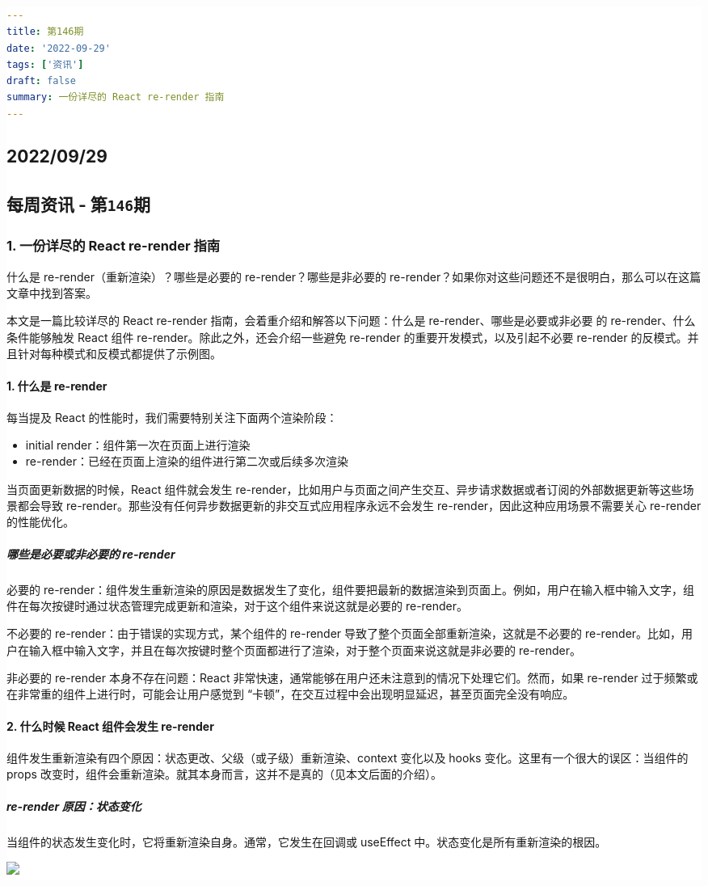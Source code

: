 ```yaml
---
title: 第146期
date: '2022-09-29'
tags: ['资讯']
draft: false
summary: 一份详尽的 React re-render 指南
---
```


<TOCInline toc={props.toc} asDisclosure toHeading={3} />

## 2022/09/29

## 每周资讯 - 第`146`期

### 1. 一份详尽的 React re-render 指南

什么是 re-render（重新渲染）？哪些是必要的 re-render？哪些是非必要的 re-render？如果你对这些问题还不是很明白，那么可以在这篇文章中找到答案。

本文是一篇比较详尽的 React re-render 指南，会着重介绍和解答以下问题：什么是 re-render、哪些是必要或非必要 的 re-render、什么条件能够触发 React 组件 re-render。除此之外，还会介绍一些避免 re-render 的重要开发模式，以及引起不必要 re-render 的反模式。并且针对每种模式和反模式都提供了示例图。

#### 1. 什么是 re-render

每当提及 React 的性能时，我们需要特别关注下面两个渲染阶段：

- initial render：组件第一次在页面上进行渲染
- re-render：已经在页面上渲染的组件进行第二次或后续多次渲染

当页面更新数据的时候，React 组件就会发生 re-render，比如用户与页面之间产生交互、异步请求数据或者订阅的外部数据更新等这些场景都会导致 re-render。那些没有任何异步数据更新的非交互式应用程序永远不会发生 re-render，因此这种应用场景不需要关心 re-render 的性能优化。

##### 哪些是必要或非必要的 re-render

必要的 re-render：组件发生重新渲染的原因是数据发生了变化，组件要把最新的数据渲染到页面上。例如，用户在输入框中输入文字，组件在每次按键时通过状态管理完成更新和渲染，对于这个组件来说这就是必要的 re-render。

不必要的 re-render：由于错误的实现方式，某个组件的 re-render 导致了整个页面全部重新渲染，这就是不必要的 re-render。比如，用户在输入框中输入文字，并且在每次按键时整个页面都进行了渲染，对于整个页面来说这就是非必要的 re-render。

非必要的 re-render 本身不存在问题：React 非常快速，通常能够在用户还未注意到的情况下处理它们。然而，如果 re-render 过于频繁或在非常重的组件上进行时，可能会让用户感觉到 “卡顿”，在交互过程中会出现明显延迟，甚至页面完全没有响应。

#### 2. 什么时候 React 组件会发生 re-render

组件发生重新渲染有四个原因：状态更改、父级（或子级）重新渲染、context 变化以及 hooks 变化。这里有一个很大的误区：当组件的 props 改变时，组件会重新渲染。就其本身而言，这并不是真的（见本文后面的介绍）。

##### re-render 原因：状态变化

当组件的状态发生变化时，它将重新渲染自身。通常，它发生在回调或 useEffect 中。状态变化是所有重新渲染的根因。

![](https://mmbiz.qpic.cn/mmbiz_png/RqbfwXSnN35GhdYNu3sNUU0ljFkb3vNAAMYjZal140BY9IzuNJLmwOV8icI9JZw4Dtc2UtDD8m67LvqxLZIDgZg/640?wx_fmt=png&wxfrom=5&wx_lazy=1&wx_co=1)
